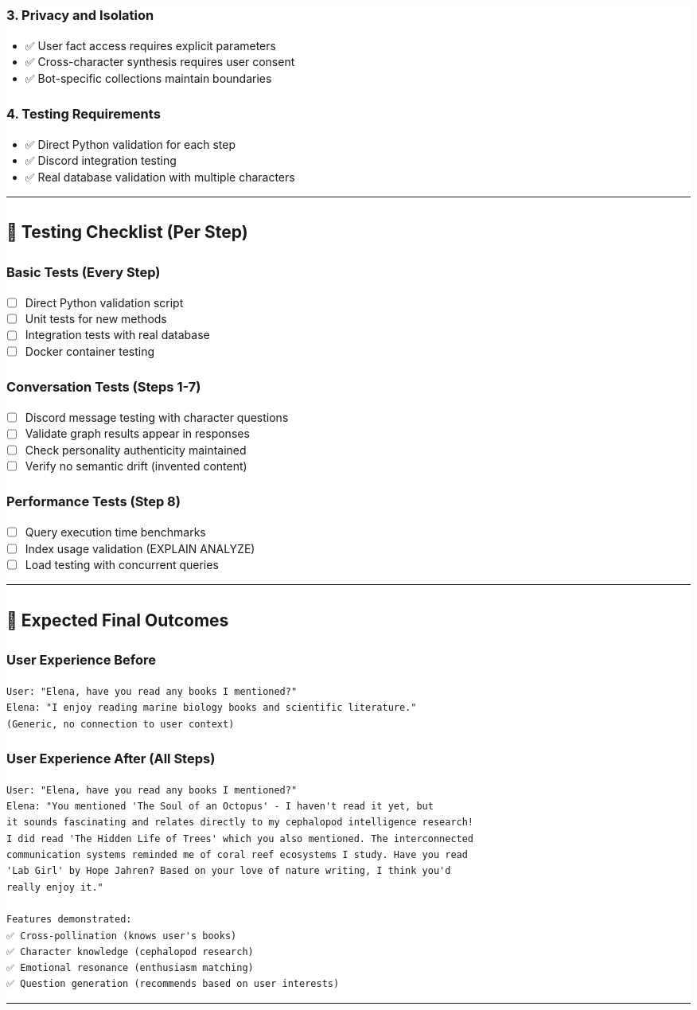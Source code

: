 ### 3. Privacy and Isolation
- ✅ User fact access requires explicit parameters
- ✅ Cross-character synthesis requires user consent
- ✅ Bot-specific collections maintain boundaries

### 4. Testing Requirements
- ✅ Direct Python validation for each step
- ✅ Discord integration testing
- ✅ Real database validation with multiple characters

---

## 📝 Testing Checklist (Per Step)

### Basic Tests (Every Step)
- [ ] Direct Python validation script
- [ ] Unit tests for new methods
- [ ] Integration tests with real database
- [ ] Docker container testing

### Conversation Tests (Steps 1-7)
- [ ] Discord message testing with character questions
- [ ] Validate graph results appear in responses
- [ ] Check personality authenticity maintained
- [ ] Verify no semantic drift (invented content)

### Performance Tests (Step 8)
- [ ] Query execution time benchmarks
- [ ] Index usage validation (EXPLAIN ANALYZE)
- [ ] Load testing with concurrent queries

---

## 🎉 Expected Final Outcomes

### User Experience Before
```
User: "Elena, have you read any books I mentioned?"
Elena: "I enjoy reading marine biology books and scientific literature."
(Generic, no connection to user context)
```

### User Experience After (All Steps)
```
User: "Elena, have you read any books I mentioned?"
Elena: "You mentioned 'The Soul of an Octopus' - I haven't read it yet, but 
it sounds fascinating and relates directly to my cephalopod intelligence research! 
I did read 'The Hidden Life of Trees' which you also mentioned. The interconnected 
communication systems reminded me of coral reef ecosystems I study. Have you read 
'Lab Girl' by Hope Jahren? Based on your love of nature writing, I think you'd 
really enjoy it."

Features demonstrated:
✅ Cross-pollination (knows user's books)
✅ Character knowledge (cephalopod research)
✅ Emotional resonance (enthusiasm matching)
✅ Question generation (recommends based on user interests)
```

---